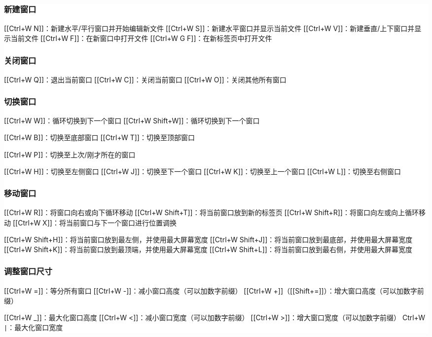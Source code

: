 ### 新建窗口

[[Ctrl+W N]]：新建水平/平行窗口并开始编辑新文件
[[Ctrl+W S]]：新建水平窗口并显示当前文件
[[Ctrl+W V]]：新建垂直/上下窗口并显示当前文件
[[Ctrl+W F]]：在新窗口中打开文件
[[Ctrl+W G F]]：在新标签页中打开文件

### 关闭窗口

[[Ctrl+W Q]]：退出当前窗口
[[Ctrl+W C]]：关闭当前窗口
[[Ctrl+W O]]：关闭其他所有窗口


### 切换窗口

[[Ctrl+W W]]：循环切换到下一个窗口
[[Ctrl+W Shift+W]]：循环切换到下一个窗口

[[Ctrl+W B]]：切换至底部窗口
[[Ctrl+W T]]：切换至顶部窗口

[[Ctrl+W P]]：切换至上次/刚才所在的窗口

[[Ctrl+W H]]：切换至左侧窗口
[[Ctrl+W J]]：切换至下一个窗口
[[Ctrl+W K]]：切换至上一个窗口
[[Ctrl+W L]]：切换至右侧窗口



### 移动窗口

[[Ctrl+W R]]：将窗口向右或向下循环移动
[[Ctrl+W Shift+T]]：将当前窗口放到新的标签页
[[Ctrl+W Shift+R]]：将窗口向左或向上循环移动
[[Ctrl+W X]]：将当前窗口与下一个窗口进行位置调换

[[Ctrl+W Shift+H]]：将当前窗口放到最左侧，并使用最大屏幕宽度
[[Ctrl+W Shift+J]]：将当前窗口放到最底部，并使用最大屏幕宽度
[[Ctrl+W Shift+K]]：将当前窗口放到最顶端，并使用最大屏幕宽度
[[Ctrl+W Shift+L]]：将当前窗口放到最右侧，并使用最大屏幕宽度


### 调整窗口尺寸

[[Ctrl+W =]]：等分所有窗口
[[Ctrl+W -]]：减小窗口高度（可以加数字前缀）
[[Ctrl+W +]]（[[Shift+=]]）：增大窗口高度（可以加数字前缀）

[[Ctrl+W _]]：最大化窗口高度
[[Ctrl+W <]]：减小窗口宽度（可以加数字前缀）
[[Ctrl+W >]]：增大窗口宽度（可以加数字前缀）
Ctrl+W `|`：最大化窗口宽度
